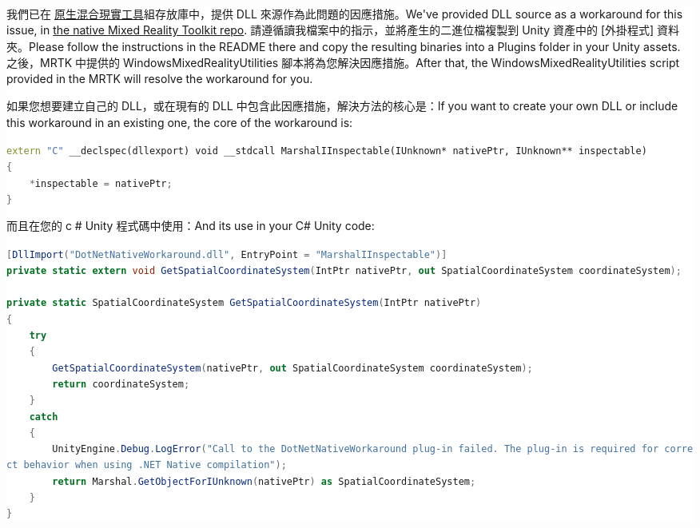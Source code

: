 <span data-ttu-id="50263-160">我們已在 [原生混合現實工具](https://github.com/microsoft/MixedRealityToolkit/tree/master/DotNetNativeWorkaround)組存放庫中，提供 DLL 來源作為此問題的因應措施。</span><span class="sxs-lookup"><span data-stu-id="50263-160">We've provided DLL source as a workaround for this issue, in [the native Mixed Reality Toolkit repo](https://github.com/microsoft/MixedRealityToolkit/tree/master/DotNetNativeWorkaround).</span></span> <span data-ttu-id="50263-161">請遵循讀我檔案中的指示，並將產生的二進位檔複製到 Unity 資產中的 [外掛程式] 資料夾。</span><span class="sxs-lookup"><span data-stu-id="50263-161">Please follow the instructions in the README there and copy the resulting binaries into a Plugins folder in your Unity assets.</span></span> <span data-ttu-id="50263-162">之後，MRTK 中提供的 WindowsMixedRealityUtilities 腳本將為您解決因應措施。</span><span class="sxs-lookup"><span data-stu-id="50263-162">After that, the WindowsMixedRealityUtilities script provided in the MRTK will resolve the workaround for you.</span></span>

<span data-ttu-id="50263-163">如果您想要建立自己的 DLL，或在現有的 DLL 中包含此因應措施，解決方法的核心是：</span><span class="sxs-lookup"><span data-stu-id="50263-163">If you want to create your own DLL or include this workaround in an existing one, the core of the workaround is:</span></span>

```c++
extern "C" __declspec(dllexport) void __stdcall MarshalIInspectable(IUnknown* nativePtr, IUnknown** inspectable)
{
    *inspectable = nativePtr;
}
```

<span data-ttu-id="50263-164">而且在您的 c # Unity 程式碼中使用：</span><span class="sxs-lookup"><span data-stu-id="50263-164">And its use in your C# Unity code:</span></span>

```c#
[DllImport("DotNetNativeWorkaround.dll", EntryPoint = "MarshalIInspectable")]
private static extern void GetSpatialCoordinateSystem(IntPtr nativePtr, out SpatialCoordinateSystem coordinateSystem);

private static SpatialCoordinateSystem GetSpatialCoordinateSystem(IntPtr nativePtr)
{
    try
    {
        GetSpatialCoordinateSystem(nativePtr, out SpatialCoordinateSystem coordinateSystem);
        return coordinateSystem;
    }
    catch
    {
        UnityEngine.Debug.LogError("Call to the DotNetNativeWorkaround plug-in failed. The plug-in is required for correct behavior when using .NET Native compilation");
        return Marshal.GetObjectForIUnknown(nativePtr) as SpatialCoordinateSystem;
    }
}
```
